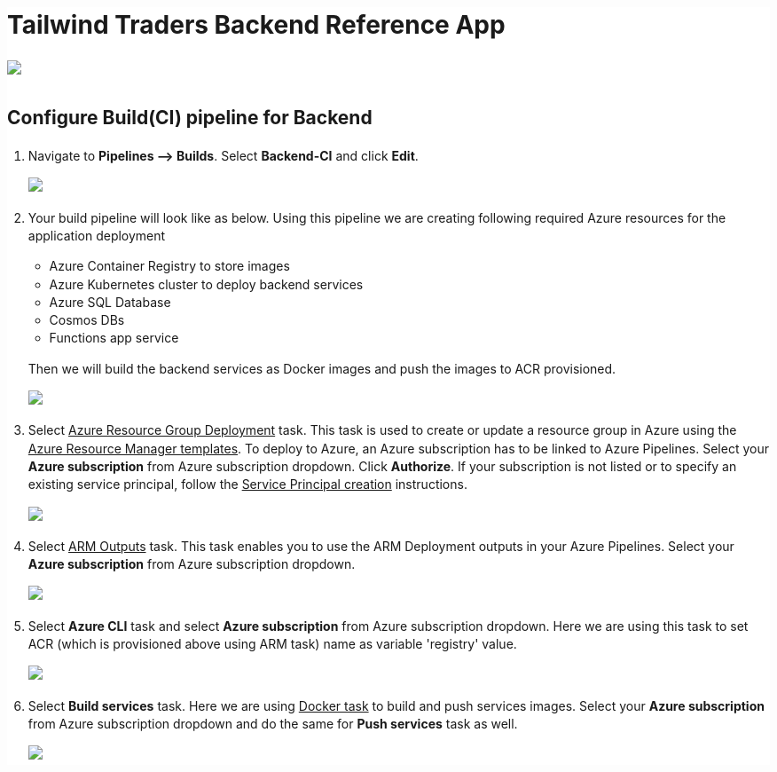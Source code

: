 # Tailwind Traders Backend Reference App

   ![](images/Diagram.png)


## Configure Build(CI) pipeline for Backend

1. Navigate to **Pipelines –> Builds**. Select **Backend-CI** and click **Edit**.
      
      ![](images/backend-ci-edit.png)

1. Your build pipeline will look like as below. Using this pipeline we are creating following required Azure resources for the application deployment
   - Azure Container Registry to store images
   - Azure Kubernetes cluster to deploy backend services
   - Azure SQL Database 
   - Cosmos DBs
   - Functions app service

   Then we will build the backend services as Docker images and push the images to ACR provisioned.

     ![](images/backend-ci-view.png)

1.  Select [Azure Resource Group Deployment](https://github.com/Microsoft/azure-pipelines-tasks/blob/master/Tasks/AzureResourceGroupDeploymentV2/README.md) task.
This task is used to create or update a resource group in Azure using the [Azure Resource Manager templates](https://azure.microsoft.com/en-in/documentation/articles/resource-group-template-deploy/). To deploy to Azure, an Azure subscription has to be linked to Azure Pipelines. Select your **Azure subscription** from Azure subscription dropdown. Click **Authorize**. If your subscription is not listed or to specify an existing service principal, follow the [Service Principal creation](https://docs.microsoft.com/en-us/azure/devops/pipelines/library/connect-to-azure?view=vsts) instructions.

    ![](images/backend-ci-arm.png)

1. Select [ARM Outputs](https://github.com/keesschollaart81/vsts-arm-outputs) task.  This task enables you to use the ARM Deployment outputs in your Azure Pipelines. Select your **Azure subscription** from Azure subscription dropdown.

   ![](images/backend-ci-armoutputs.png)

1. Select **Azure CLI** task and select  **Azure subscription** from Azure subscription dropdown. Here we are using this task to set ACR (which is provisioned above using ARM task) name as variable 'registry' value.
    
    ![](images/backend-ci-azurecli.png)

1. Select **Build services** task. Here we are using [Docker task](https://docs.microsoft.com/en-us/azure/devops/pipelines/tasks/build/docker?view=vsts) to build and push services images. Select your **Azure subscription** from Azure subscription dropdown and do the same for **Push services** task as well.

   ![](images/backend-ci-buildimages.png)
